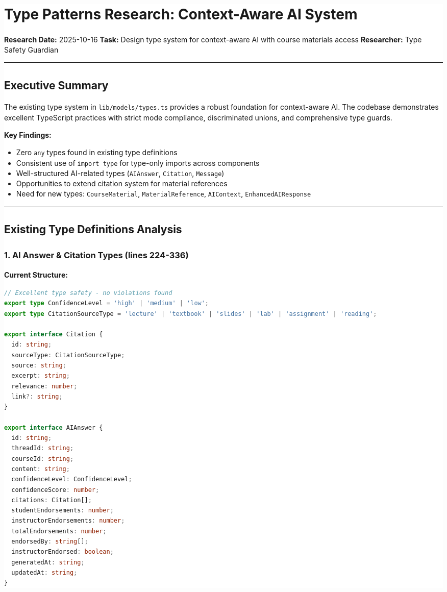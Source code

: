# Type Patterns Research: Context-Aware AI System

**Research Date:** 2025-10-16
**Task:** Design type system for context-aware AI with course materials access
**Researcher:** Type Safety Guardian

---

## Executive Summary

The existing type system in `lib/models/types.ts` provides a robust foundation for context-aware AI. The codebase demonstrates excellent TypeScript practices with strict mode compliance, discriminated unions, and comprehensive type guards.

**Key Findings:**
- Zero `any` types found in existing type definitions
- Consistent use of `import type` for type-only imports across components
- Well-structured AI-related types (`AIAnswer`, `Citation`, `Message`)
- Opportunities to extend citation system for material references
- Need for new types: `CourseMaterial`, `MaterialReference`, `AIContext`, `EnhancedAIResponse`

---

## Existing Type Definitions Analysis

### 1. AI Answer & Citation Types (lines 224-336)

**Current Structure:**
```typescript
// Excellent type safety - no violations found
export type ConfidenceLevel = 'high' | 'medium' | 'low';
export type CitationSourceType = 'lecture' | 'textbook' | 'slides' | 'lab' | 'assignment' | 'reading';

export interface Citation {
  id: string;
  sourceType: CitationSourceType;
  source: string;
  excerpt: string;
  relevance: number;
  link?: string;
}

export interface AIAnswer {
  id: string;
  threadId: string;
  courseId: string;
  content: string;
  confidenceLevel: ConfidenceLevel;
  confidenceScore: number;
  citations: Citation[];
  studentEndorsements: number;
  instructorEndorsements: number;
  totalEndorsements: number;
  endorsedBy: string[];
  instructorEndorsed: boolean;
  generatedAt: string;
  updatedAt: string;
}
```
